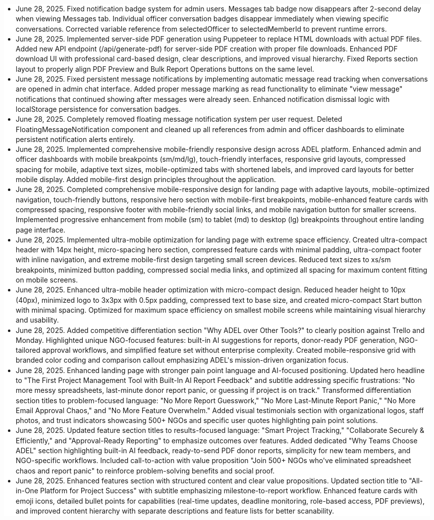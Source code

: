 - June 28, 2025. Fixed notification badge system for admin users. Messages tab badge now disappears after 2-second delay when viewing Messages tab. Individual officer conversation badges disappear immediately when viewing specific conversations. Corrected variable reference from selectedOfficer to selectedMemberId to prevent runtime errors.
- June 28, 2025. Implemented server-side PDF generation using Puppeteer to replace HTML downloads with actual PDF files. Added new API endpoint (/api/generate-pdf) for server-side PDF creation with proper file downloads. Enhanced PDF download UI with professional card-based design, clear descriptions, and improved visual hierarchy. Fixed Reports section layout to properly align PDF Preview and Bulk Report Operations buttons on the same level.
- June 28, 2025. Fixed persistent message notifications by implementing automatic message read tracking when conversations are opened in admin chat interface. Added proper message marking as read functionality to eliminate "view message" notifications that continued showing after messages were already seen. Enhanced notification dismissal logic with localStorage persistence for conversation badges.
- June 28, 2025. Completely removed floating message notification system per user request. Deleted FloatingMessageNotification component and cleaned up all references from admin and officer dashboards to eliminate persistent notification alerts entirely.
- June 28, 2025. Implemented comprehensive mobile-friendly responsive design across ADEL platform. Enhanced admin and officer dashboards with mobile breakpoints (sm/md/lg), touch-friendly interfaces, responsive grid layouts, compressed spacing for mobile, adaptive text sizes, mobile-optimized tabs with shortened labels, and improved card layouts for better mobile display. Added mobile-first design principles throughout the application.
- June 28, 2025. Completed comprehensive mobile-responsive design for landing page with adaptive layouts, mobile-optimized navigation, touch-friendly buttons, responsive hero section with mobile-first breakpoints, mobile-enhanced feature cards with compressed spacing, responsive footer with mobile-friendly social links, and mobile navigation button for smaller screens. Implemented progressive enhancement from mobile (sm) to tablet (md) to desktop (lg) breakpoints throughout entire landing page interface.
- June 28, 2025. Implemented ultra-mobile optimization for landing page with extreme space efficiency. Created ultra-compact header with 14px height, micro-spacing hero section, compressed feature cards with minimal padding, ultra-compact footer with inline navigation, and extreme mobile-first design targeting small screen devices. Reduced text sizes to xs/sm breakpoints, minimized button padding, compressed social media links, and optimized all spacing for maximum content fitting on mobile screens.
- June 28, 2025. Enhanced ultra-mobile header optimization with micro-compact design. Reduced header height to 10px (40px), minimized logo to 3x3px with 0.5px padding, compressed text to base size, and created micro-compact Start button with minimal spacing. Optimized for maximum space efficiency on smallest mobile screens while maintaining visual hierarchy and usability.
- June 28, 2025. Added competitive differentiation section "Why ADEL over Other Tools?" to clearly position against Trello and Monday. Highlighted unique NGO-focused features: built-in AI suggestions for reports, donor-ready PDF generation, NGO-tailored approval workflows, and simplified feature set without enterprise complexity. Created mobile-responsive grid with branded color coding and comparison callout emphasizing ADEL's mission-driven organization focus.
- June 28, 2025. Enhanced landing page with stronger pain point language and AI-focused positioning. Updated hero headline to "The First Project Management Tool with Built-In AI Report Feedback" and subtitle addressing specific frustrations: "No more messy spreadsheets, last-minute donor report panic, or guessing if project is on track." Transformed differentiation section titles to problem-focused language: "No More Report Guesswork," "No More Last-Minute Report Panic," "No More Email Approval Chaos," and "No More Feature Overwhelm." Added visual testimonials section with organizational logos, staff photos, and trust indicators showcasing 500+ NGOs and specific user quotes highlighting pain point solutions.
- June 28, 2025. Updated feature section titles to results-focused language: "Smart Project Tracking," "Collaborate Securely & Efficiently," and "Approval-Ready Reporting" to emphasize outcomes over features. Added dedicated "Why Teams Choose ADEL" section highlighting built-in AI feedback, ready-to-send PDF donor reports, simplicity for new team members, and NGO-specific workflows. Included call-to-action with value proposition "Join 500+ NGOs who've eliminated spreadsheet chaos and report panic" to reinforce problem-solving benefits and social proof.
- June 28, 2025. Enhanced features section with structured content and clear value propositions. Updated section title to "All-in-One Platform for Project Success" with subtitle emphasizing milestone-to-report workflow. Enhanced feature cards with emoji icons, detailed bullet points for capabilities (real-time updates, deadline monitoring, role-based access, PDF previews), and improved content hierarchy with separate descriptions and feature lists for better scanability.